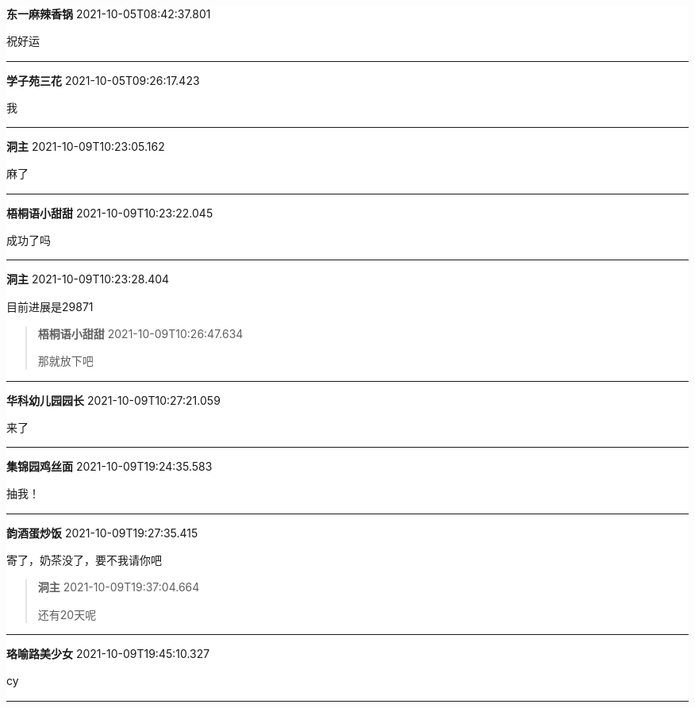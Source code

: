 **东一麻辣香锅** 2021-10-05T08:42:37.801

祝好运

---

**学子苑三花** 2021-10-05T09:26:17.423

我

---

**洞主** 2021-10-09T10:23:05.162

麻了

---

**梧桐语小甜甜** 2021-10-09T10:23:22.045

成功了吗

---

**洞主** 2021-10-09T10:23:28.404

目前进展是29871

> **梧桐语小甜甜** 2021-10-09T10:26:47.634
> 
> 那就放下吧


---

**华科幼儿园园长** 2021-10-09T10:27:21.059

来了

---

**集锦园鸡丝面** 2021-10-09T19:24:35.583

抽我！

---

**韵酒蛋炒饭** 2021-10-09T19:27:35.415

寄了，奶茶没了，要不我请你吧

> **洞主** 2021-10-09T19:37:04.664
> 
> 还有20天呢


---

**珞喻路美少女** 2021-10-09T19:45:10.327

cy

---
